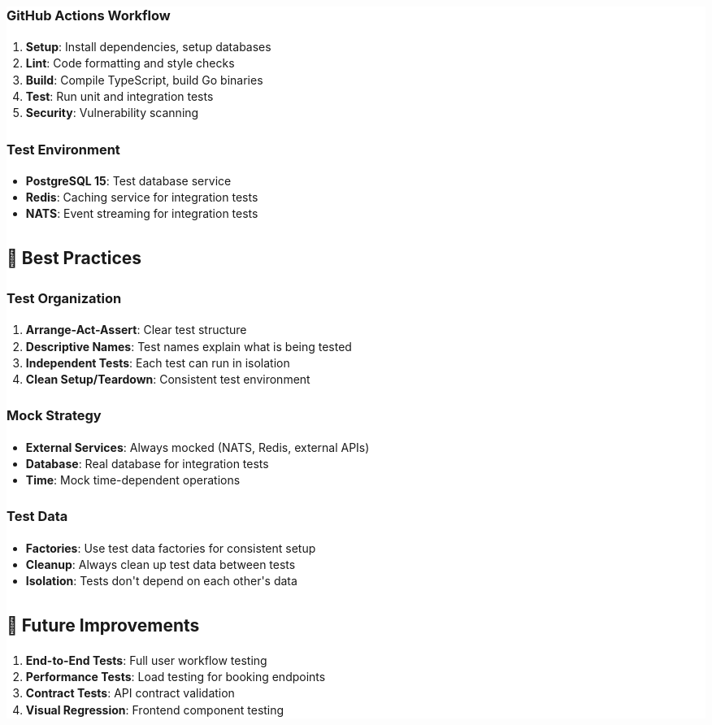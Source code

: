 ### GitHub Actions Workflow

1. **Setup**: Install dependencies, setup databases
2. **Lint**: Code formatting and style checks
3. **Build**: Compile TypeScript, build Go binaries
4. **Test**: Run unit and integration tests
5. **Security**: Vulnerability scanning

### Test Environment

- **PostgreSQL 15**: Test database service
- **Redis**: Caching service for integration tests
- **NATS**: Event streaming for integration tests

## 🎯 Best Practices

### Test Organization

1. **Arrange-Act-Assert**: Clear test structure
2. **Descriptive Names**: Test names explain what is being tested
3. **Independent Tests**: Each test can run in isolation
4. **Clean Setup/Teardown**: Consistent test environment

### Mock Strategy

- **External Services**: Always mocked (NATS, Redis, external APIs)
- **Database**: Real database for integration tests
- **Time**: Mock time-dependent operations

### Test Data

- **Factories**: Use test data factories for consistent setup
- **Cleanup**: Always clean up test data between tests
- **Isolation**: Tests don't depend on each other's data

## 🚀 Future Improvements

1. **End-to-End Tests**: Full user workflow testing
2. **Performance Tests**: Load testing for booking endpoints
3. **Contract Tests**: API contract validation
4. **Visual Regression**: Frontend component testing
